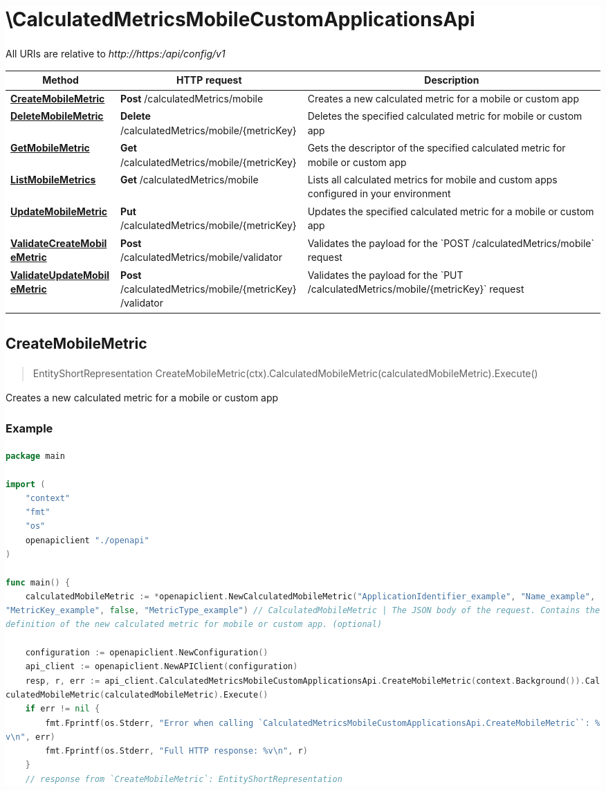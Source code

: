 # \CalculatedMetricsMobileCustomApplicationsApi

All URIs are relative to *http://https:/api/config/v1*

Method | HTTP request | Description
------------- | ------------- | -------------
[**CreateMobileMetric**](CalculatedMetricsMobileCustomApplicationsApi.md#CreateMobileMetric) | **Post** /calculatedMetrics/mobile | Creates a new calculated metric for a mobile or custom app
[**DeleteMobileMetric**](CalculatedMetricsMobileCustomApplicationsApi.md#DeleteMobileMetric) | **Delete** /calculatedMetrics/mobile/{metricKey} | Deletes the specified calculated metric for mobile or custom app
[**GetMobileMetric**](CalculatedMetricsMobileCustomApplicationsApi.md#GetMobileMetric) | **Get** /calculatedMetrics/mobile/{metricKey} | Gets the descriptor of the specified calculated metric for mobile or custom app
[**ListMobileMetrics**](CalculatedMetricsMobileCustomApplicationsApi.md#ListMobileMetrics) | **Get** /calculatedMetrics/mobile | Lists all calculated metrics for mobile and custom apps configured in your environment
[**UpdateMobileMetric**](CalculatedMetricsMobileCustomApplicationsApi.md#UpdateMobileMetric) | **Put** /calculatedMetrics/mobile/{metricKey} | Updates the specified calculated metric for a mobile or custom app
[**ValidateCreateMobileMetric**](CalculatedMetricsMobileCustomApplicationsApi.md#ValidateCreateMobileMetric) | **Post** /calculatedMetrics/mobile/validator | Validates the payload for the &#x60;POST /calculatedMetrics/mobile&#x60; request
[**ValidateUpdateMobileMetric**](CalculatedMetricsMobileCustomApplicationsApi.md#ValidateUpdateMobileMetric) | **Post** /calculatedMetrics/mobile/{metricKey}/validator | Validates the payload for the &#x60;PUT /calculatedMetrics/mobile/{metricKey}&#x60; request



## CreateMobileMetric

> EntityShortRepresentation CreateMobileMetric(ctx).CalculatedMobileMetric(calculatedMobileMetric).Execute()

Creates a new calculated metric for a mobile or custom app

### Example

```go
package main

import (
    "context"
    "fmt"
    "os"
    openapiclient "./openapi"
)

func main() {
    calculatedMobileMetric := *openapiclient.NewCalculatedMobileMetric("ApplicationIdentifier_example", "Name_example", "MetricKey_example", false, "MetricType_example") // CalculatedMobileMetric | The JSON body of the request. Contains the definition of the new calculated metric for mobile or custom app. (optional)

    configuration := openapiclient.NewConfiguration()
    api_client := openapiclient.NewAPIClient(configuration)
    resp, r, err := api_client.CalculatedMetricsMobileCustomApplicationsApi.CreateMobileMetric(context.Background()).CalculatedMobileMetric(calculatedMobileMetric).Execute()
    if err != nil {
        fmt.Fprintf(os.Stderr, "Error when calling `CalculatedMetricsMobileCustomApplicationsApi.CreateMobileMetric``: %v\n", err)
        fmt.Fprintf(os.Stderr, "Full HTTP response: %v\n", r)
    }
    // response from `CreateMobileMetric`: EntityShortRepresentation
```